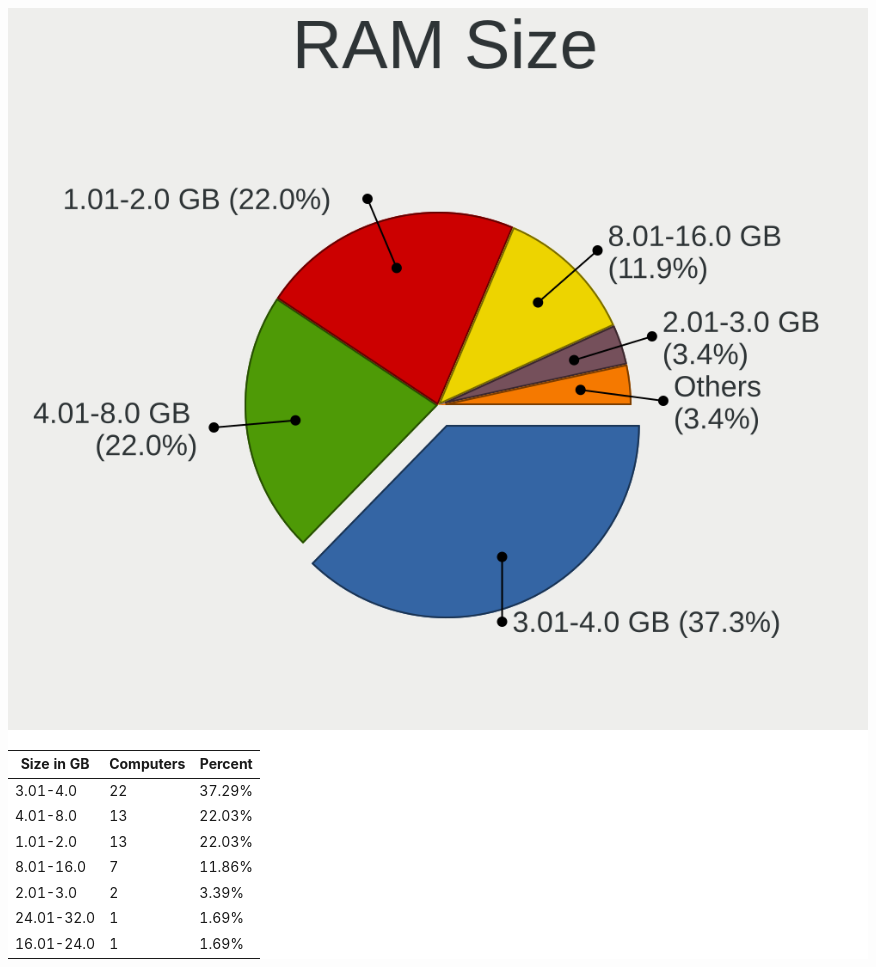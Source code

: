 ![RAM Size](./images/pie_chart/node_ram_total.svg)


| Size in GB | Computers | Percent |
|------------|-----------|---------|
| 3.01-4.0   | 22        | 37.29%  |
| 4.01-8.0   | 13        | 22.03%  |
| 1.01-2.0   | 13        | 22.03%  |
| 8.01-16.0  | 7         | 11.86%  |
| 2.01-3.0   | 2         | 3.39%   |
| 24.01-32.0 | 1         | 1.69%   |
| 16.01-24.0 | 1         | 1.69%   |

